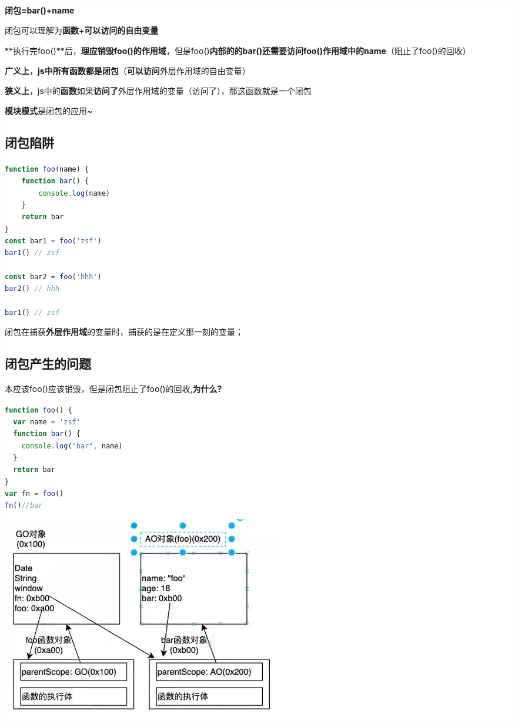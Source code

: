 **闭包=bar()+name**

闭包可以理解为**函数**+**可以访问的自由变量**

**执行完foo()**后，**理应销毁foo()的作用域**，但是foo()**内部的的bar()**还需要访问foo()作用域中的**name**（阻止了foo()的回收）

**广义上**，**js中所有函数都是闭包**（**可以访问**外层作用域的自由变量）

**狭义上**，js中的**函数**如果**访问了**外层作用域的变量（访问了），那这函数就是一个闭包

**模块模式**是闭包的应用~

## 闭包陷阱

```js
function foo(name) {
    function bar() {
        console.log(name)
    }
    return bar
}
const bar1 = foo('zsf')
bar1() // zsf

const bar2 = foo('hhh')
bar2() // hhh

bar1() // zsf
```

闭包在捕获**外层作用域**的变量时，捕获的是在定义那一刻的变量；

## 闭包产生的问题

本应该foo()应该销毁，但是闭包阻止了foo()的回收,**为什么?**

```js
function foo() {
  var name = 'zsf'
  function bar() {
    console.log("bar", name)
  }
  return bar
}
var fn = foo()
fn()//bar
```

![image-20220303210829814](函数与闭包.assets/image-20220303210829814.png)
